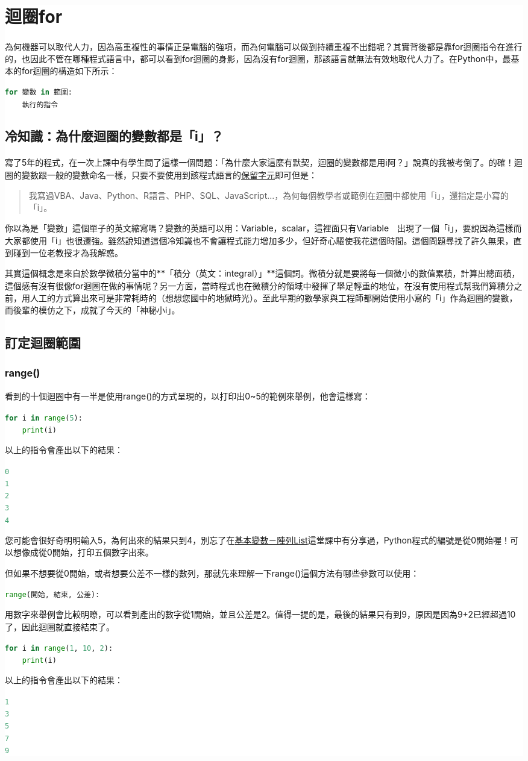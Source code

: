 # 迴圈for


為何機器可以取代人力，因為高重複性的事情正是電腦的強項，而為何電腦可以做到持續重複不出錯呢？其實背後都是靠for迴圈指令在進行的，也因此不管在哪種程式語言中，都可以看到for迴圈的身影，因為沒有for迴圈，那該語言就無法有效地取代人力了。在Python中，最基本的for迴圈的構造如下所示：
```python
for 變數 in 範圍:
    執行的指令
```
## 冷知識：為什麼迴圈的變數都是「i」？
寫了5年的程式，在一次上課中有學生問了這樣一個問題：「為什麼大家這麼有默契，迴圈的變數都是用i阿？」說真的我被考倒了。的確！迴圈的變數跟一般的變數命名一樣，只要不要使用到該程式語言的[保留字元](https://zh.wikipedia.org/zh-tw/%E4%BF%9D%E7%95%99%E5%AD%97)即可但是：

> 我寫過VBA、Java、Python、R語言、PHP、SQL、JavaScript...，為何每個教學者或範例在迴圈中都使用「i」，還指定是小寫的「i」。

你以為是「變數」這個單子的英文縮寫嗎？變數的英語可以用：Variable，scalar，這裡面只有Variable　出現了一個「i」，要說因為這樣而大家都使用「i」也很遷強。雖然說知道這個冷知識也不會讓程式能力增加多少，但好奇心驅使我花這個時間。這個問題尋找了許久無果，直到碰到一位老教授才為我解惑。

其實這個概念是來自於數學微積分當中的**「積分（英文：integral）」**這個詞。微積分就是要將每一個微小的數值累積，計算出總面積，這個感有沒有很像for迴圈在做的事情呢？另一方面，當時程式也在微積分的領域中發揮了舉足輕重的地位，在沒有使用程式幫我們算積分之前，用人工的方式算出來可是非常耗時的（想想您國中的地獄時光）。至此早期的數學家與工程師都開始使用小寫的「i」作為迴圈的變數，而後輩的模仿之下，成就了今天的「神秘小i」。

## 訂定迴圈範圍
### range()
看到的十個迴圈中有一半是使用range()的方式呈現的，以打印出0~5的範例來舉例，他會這樣寫：
```python
for i in range(5):
    print(i)
```
以上的指令會產出以下的結果：
```python
0
1
2
3
4
```
您可能會很好奇明明輸入5，為何出來的結果只到4，別忘了在[基本變數－陣列List](/classification/python_foundation/34)這堂課中有分享過，Python程式的編號是從0開始喔！可以想像成從0開始，打印五個數字出來。

但如果不想要從0開始，或者想要公差不一樣的數列，那就先來理解一下range()這個方法有哪些參數可以使用：
```python
range(開始, 結束, 公差):
```
用數字來舉例會比較明瞭，可以看到產出的數字從1開始，並且公差是2。值得一提的是，最後的結果只有到9，原因是因為9+2已經超過10了，因此迴圈就直接結束了。
```python
for i in range(1, 10, 2):
    print(i)
```
以上的指令會產出以下的結果：
```python
1
3
5
7
9
```
